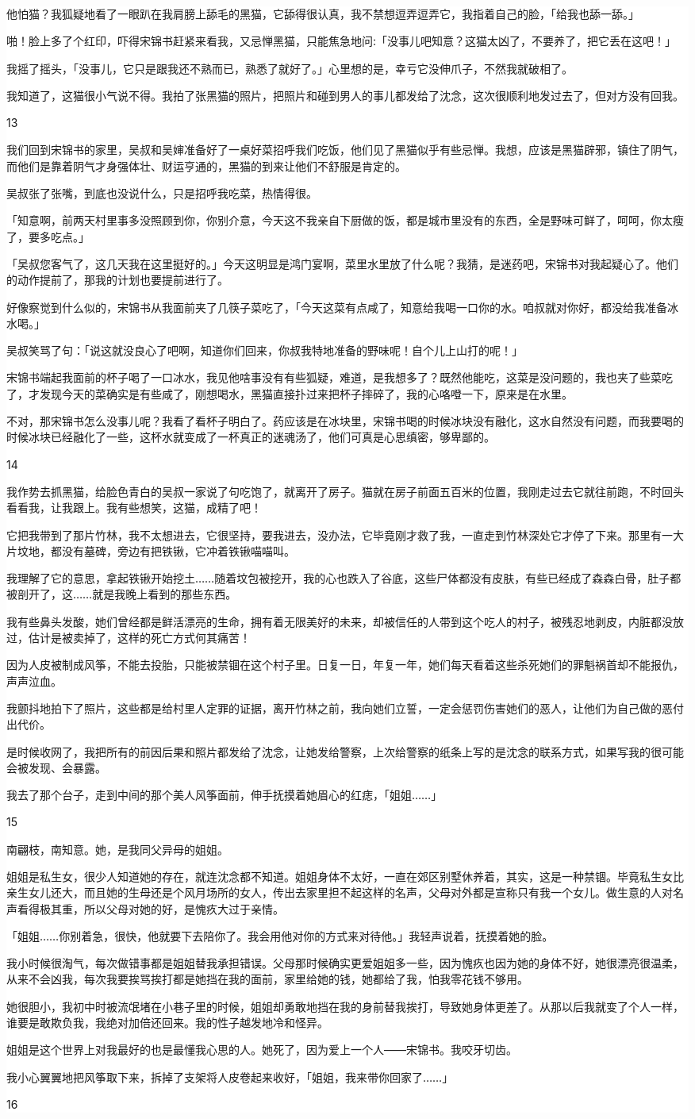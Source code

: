 他怕猫？我狐疑地看了一眼趴在我肩膀上舔毛的黑猫，它舔得很认真，我不禁想逗弄逗弄它，我指着自己的脸，「给我也舔一舔。」

啪！脸上多了个红印，吓得宋锦书赶紧来看我，又忌惮黑猫，只能焦急地问:「没事儿吧知意？这猫太凶了，不要养了，把它丢在这吧！」

我摇了摇头，「没事儿，它只是跟我还不熟而已，熟悉了就好了。」心里想的是，幸亏它没伸爪子，不然我就破相了。

我知道了，这猫很小气说不得。我拍了张黑猫的照片，把照片和碰到男人的事儿都发给了沈念，这次很顺利地发过去了，但对方没有回我。

13

我们回到宋锦书的家里，吴叔和吴婶准备好了一桌好菜招呼我们吃饭，他们见了黑猫似乎有些忌惮。我想，应该是黑猫辟邪，镇住了阴气，而他们是靠着阴气才身强体壮、财运亨通的，黑猫的到来让他们不舒服是肯定的。

吴叔张了张嘴，到底也没说什么，只是招呼我吃菜，热情得很。

「知意啊，前两天村里事多没照顾到你，你别介意，今天这不我亲自下厨做的饭，都是城市里没有的东西，全是野味可鲜了，呵呵，你太瘦了，要多吃点。」

「吴叔您客气了，这几天我在这里挺好的。」今天这明显是鸿门宴啊，菜里水里放了什么呢？我猜，是迷药吧，宋锦书对我起疑心了。他们的动作提前了，那我的计划也要提前进行了。

好像察觉到什么似的，宋锦书从我面前夹了几筷子菜吃了，「今天这菜有点咸了，知意给我喝一口你的水。咱叔就对你好，都没给我准备冰水喝。」

吴叔笑骂了句：「说这就没良心了吧啊，知道你们回来，你叔我特地准备的野味呢！自个儿上山打的呢！」

宋锦书端起我面前的杯子喝了一口冰水，我见他啥事没有有些狐疑，难道，是我想多了？既然他能吃，这菜是没问题的，我也夹了些菜吃了，才发现今天的菜确实是有些咸了，刚想喝水，黑猫直接扑过来把杯子摔碎了，我的心咯噔一下，原来是在水里。

不对，那宋锦书怎么没事儿呢？我看了看杯子明白了。药应该是在冰块里，宋锦书喝的时候冰块没有融化，这水自然没有问题，而我要喝的时候冰块已经融化了一些，这杯水就变成了一杯真正的迷魂汤了，他们可真是心思缜密，够卑鄙的。

14

我作势去抓黑猫，给脸色青白的吴叔一家说了句吃饱了，就离开了房子。猫就在房子前面五百米的位置，我刚走过去它就往前跑，不时回头看看我，让我跟上。我有些想笑，这猫，成精了吧！

它把我带到了那片竹林，我不太想进去，它很坚持，要我进去，没办法，它毕竟刚才救了我，一直走到竹林深处它才停了下来。那里有一大片坟地，都没有墓碑，旁边有把铁锹，它冲着铁锹喵喵叫。

我理解了它的意思，拿起铁锹开始挖土……随着坟包被挖开，我的心也跌入了谷底，这些尸体都没有皮肤，有些已经成了森森白骨，肚子都被剖开了，这……就是我晚上看到的那些东西。

我有些鼻头发酸，她们曾经都是鲜活漂亮的生命，拥有着无限美好的未来，却被信任的人带到这个吃人的村子，被残忍地剥皮，内脏都没放过，估计是被卖掉了，这样的死亡方式何其痛苦！

因为人皮被制成风筝，不能去投胎，只能被禁锢在这个村子里。日复一日，年复一年，她们每天看着这些杀死她们的罪魁祸首却不能报仇，声声泣血。

我颤抖地拍下了照片，这些都是给村里人定罪的证据，离开竹林之前，我向她们立誓，一定会惩罚伤害她们的恶人，让他们为自己做的恶付出代价。

是时候收网了，我把所有的前因后果和照片都发给了沈念，让她发给警察，上次给警察的纸条上写的是沈念的联系方式，如果写我的很可能会被发现、会暴露。

我去了那个台子，走到中间的那个美人风筝面前，伸手抚摸着她眉心的红痣，「姐姐……」

15

南翩枝，南知意。她，是我同父异母的姐姐。

姐姐是私生女，很少人知道她的存在，就连沈念都不知道。姐姐身体不太好，一直在郊区别墅休养着，其实，这是一种禁锢。毕竟私生女比亲生女儿还大，而且她的生母还是个风月场所的女人，传出去家里担不起这样的名声，父母对外都是宣称只有我一个女儿。做生意的人对名声看得极其重，所以父母对她的好，是愧疚大过于亲情。

「姐姐……你别着急，很快，他就要下去陪你了。我会用他对你的方式来对待他。」我轻声说着，抚摸着她的脸。

我小时候很淘气，每次做错事都是姐姐替我承担错误。父母那时候确实更爱姐姐多一些，因为愧疚也因为她的身体不好，她很漂亮很温柔，从来不会凶我，每次我要挨骂挨打都是她挡在我的面前，家里给她的钱，她都给了我，怕我零花钱不够用。

她很胆小，我初中时被流氓堵在小巷子里的时候，姐姐却勇敢地挡在我的身前替我挨打，导致她身体更差了。从那以后我就变了个人一样，谁要是敢欺负我，我绝对加倍还回来。我的性子越发地冷和怪异。

姐姐是这个世界上对我最好的也是最懂我心思的人。她死了，因为爱上一个人——宋锦书。我咬牙切齿。

我小心翼翼地把风筝取下来，拆掉了支架将人皮卷起来收好，「姐姐，我来带你回家了……」

16
